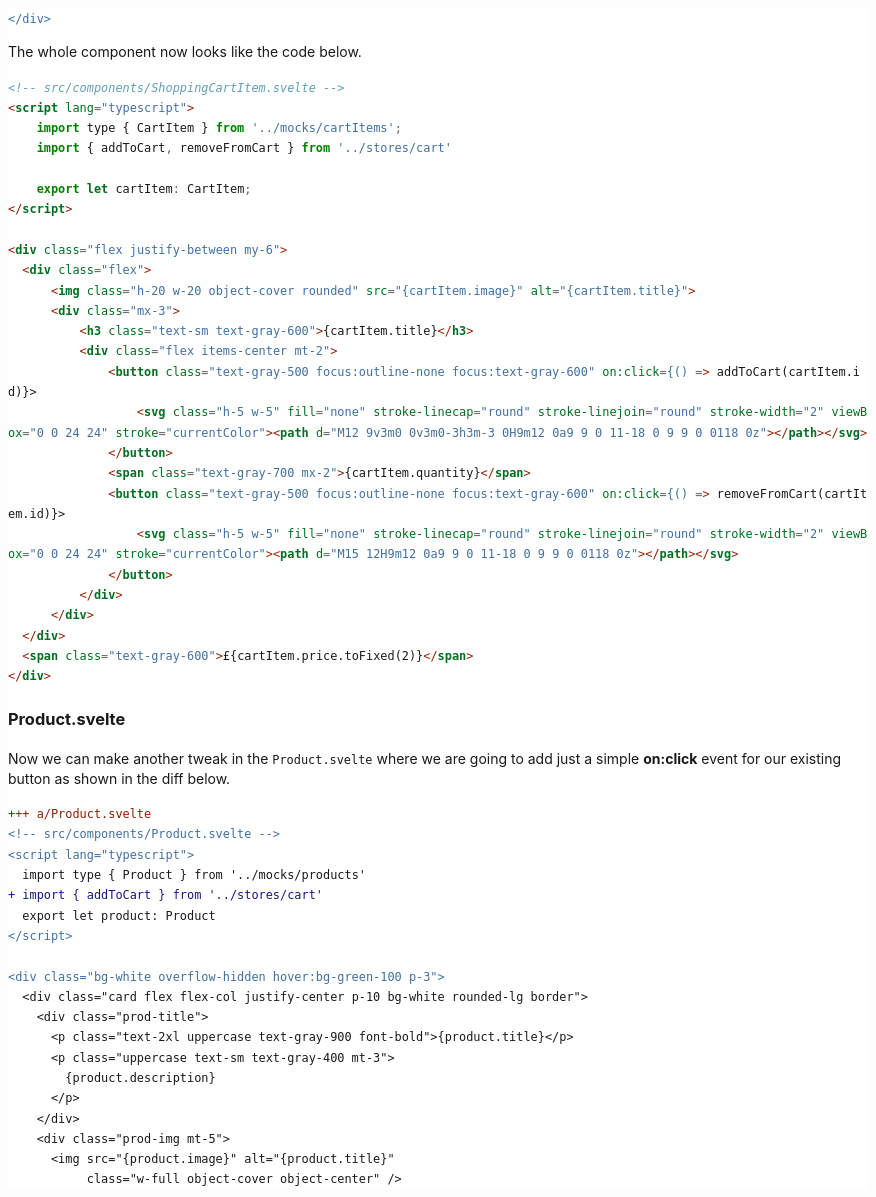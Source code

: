 ```diff
</div>
```

The whole component now looks like the code below.

```html
<!-- src/components/ShoppingCartItem.svelte -->
<script lang="typescript">
    import type { CartItem } from '../mocks/cartItems';
    import { addToCart, removeFromCart } from '../stores/cart'

    export let cartItem: CartItem;
</script>

<div class="flex justify-between my-6">
  <div class="flex">
      <img class="h-20 w-20 object-cover rounded" src="{cartItem.image}" alt="{cartItem.title}">
      <div class="mx-3">
          <h3 class="text-sm text-gray-600">{cartItem.title}</h3>
          <div class="flex items-center mt-2">
              <button class="text-gray-500 focus:outline-none focus:text-gray-600" on:click={() => addToCart(cartItem.id)}>
                  <svg class="h-5 w-5" fill="none" stroke-linecap="round" stroke-linejoin="round" stroke-width="2" viewBox="0 0 24 24" stroke="currentColor"><path d="M12 9v3m0 0v3m0-3h3m-3 0H9m12 0a9 9 0 11-18 0 9 9 0 0118 0z"></path></svg>
              </button>
              <span class="text-gray-700 mx-2">{cartItem.quantity}</span>
              <button class="text-gray-500 focus:outline-none focus:text-gray-600" on:click={() => removeFromCart(cartItem.id)}>
                  <svg class="h-5 w-5" fill="none" stroke-linecap="round" stroke-linejoin="round" stroke-width="2" viewBox="0 0 24 24" stroke="currentColor"><path d="M15 12H9m12 0a9 9 0 11-18 0 9 9 0 0118 0z"></path></svg>
              </button>
          </div>
      </div>
  </div>
  <span class="text-gray-600">£{cartItem.price.toFixed(2)}</span>
</div>
```

### Product.svelte

Now we can make another tweak in the `Product.svelte` where we are going to add just a simple **on:click** event for our existing button as shown in the diff below.

```diff
+++ a/Product.svelte
<!-- src/components/Product.svelte -->
<script lang="typescript">
  import type { Product } from '../mocks/products'
+ import { addToCart } from '../stores/cart'
  export let product: Product
</script>

<div class="bg-white overflow-hidden hover:bg-green-100 p-3">
  <div class="card flex flex-col justify-center p-10 bg-white rounded-lg border">
    <div class="prod-title">
      <p class="text-2xl uppercase text-gray-900 font-bold">{product.title}</p>
      <p class="uppercase text-sm text-gray-400 mt-3">
        {product.description}
      </p>
    </div>
    <div class="prod-img mt-5">
      <img src="{product.image}" alt="{product.title}"
           class="w-full object-cover object-center" />
```